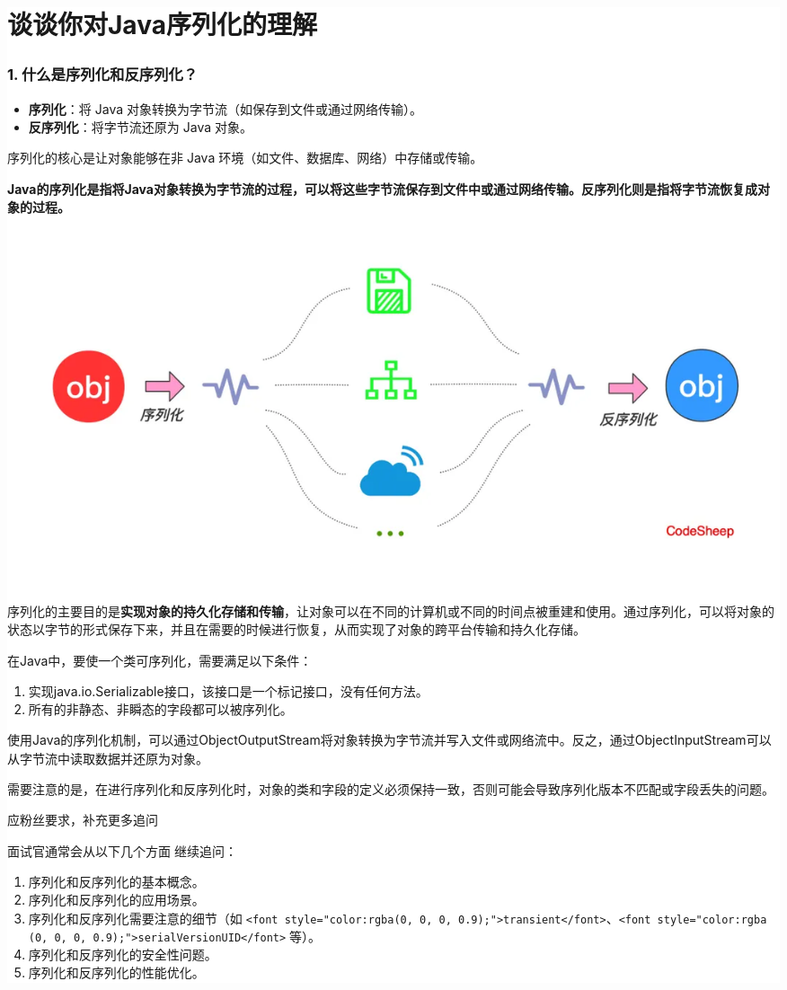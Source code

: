 # 谈谈你对Java序列化的理解

### <font style="color:rgba(0, 0, 0, 0.9);">1. 什么是序列化和反序列化？</font>
+ **<font style="color:rgba(0, 0, 0, 0.9);">序列化</font>**<font style="color:rgba(0, 0, 0, 0.9);">：将 Java 对象转换为字节流（如保存到文件或通过网络传输）。</font>
+ **<font style="color:rgba(0, 0, 0, 0.9);">反序列化</font>**<font style="color:rgba(0, 0, 0, 0.9);">：将字节流还原为 Java 对象。</font>

<font style="color:rgba(0, 0, 0, 0.9);">序列化的核心是让对象能够在非 Java 环境（如文件、数据库、网络）中存储或传输。</font>

**Java的序列化是指将Java对象转换为字节流的过程，可以将这些字节流保存到文件中或通过网络传输。反序列化则是指将字节流恢复成对象的过程。**

![1645354875397-ac1d9262-6891-4310-b792-052f3d2bccdd.png](./img/Ptzc-6slXJro3xvk/1645354875397-ac1d9262-6891-4310-b792-052f3d2bccdd-056962.webp)

序列化的主要目的是**实现对象的持久化存储和传输**，让对象可以在不同的计算机或不同的时间点被重建和使用。通过序列化，可以将对象的状态以字节的形式保存下来，并且在需要的时候进行恢复，从而实现了对象的跨平台传输和持久化存储。

在Java中，要使一个类可序列化，需要满足以下条件：

1. 实现java.io.Serializable接口，该接口是一个标记接口，没有任何方法。
2. 所有的非静态、非瞬态的字段都可以被序列化。

使用Java的序列化机制，可以通过ObjectOutputStream将对象转换为字节流并写入文件或网络流中。反之，通过ObjectInputStream可以从字节流中读取数据并还原为对象。

需要注意的是，在进行序列化和反序列化时，对象的类和字段的定义必须保持一致，否则可能会导致序列化版本不匹配或字段丢失的问题。



应粉丝要求，补充更多追问

<font style="color:rgba(0, 0, 0, 0.9);">面试官通常会从以下几个方面 继续追问：</font>

1. <font style="color:rgba(0, 0, 0, 0.9);">序列化和反序列化的基本概念。</font>
2. <font style="color:rgba(0, 0, 0, 0.9);">序列化和反序列化的应用场景。</font>
3. <font style="color:rgba(0, 0, 0, 0.9);">序列化和反序列化需要注意的细节（如 </font>`<font style="color:rgba(0, 0, 0, 0.9);">transient</font>`<font style="color:rgba(0, 0, 0, 0.9);">、</font>`<font style="color:rgba(0, 0, 0, 0.9);">serialVersionUID</font>`<font style="color:rgba(0, 0, 0, 0.9);"> 等）。</font>
4. <font style="color:rgba(0, 0, 0, 0.9);">序列化和反序列化的安全性问题。</font>
5. <font style="color:rgba(0, 0, 0, 0.9);">序列化和反序列化的性能优化。</font>
